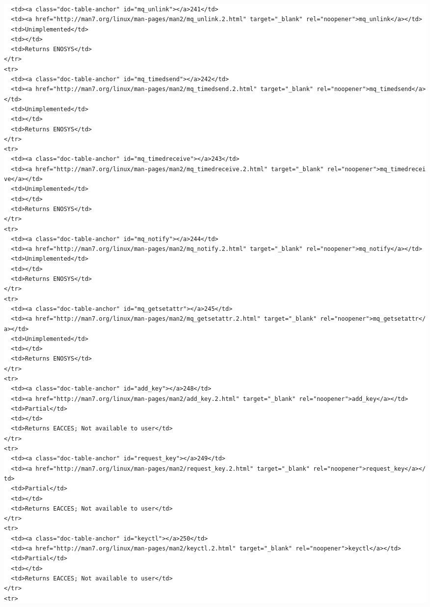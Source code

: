       <td><a class="doc-table-anchor" id="mq_unlink"></a>241</td>
      <td><a href="http://man7.org/linux/man-pages/man2/mq_unlink.2.html" target="_blank" rel="noopener">mq_unlink</a></td>
      <td>Unimplemented</td>
      <td></td>
      <td>Returns ENOSYS</td>
    </tr>
    <tr>
      <td><a class="doc-table-anchor" id="mq_timedsend"></a>242</td>
      <td><a href="http://man7.org/linux/man-pages/man2/mq_timedsend.2.html" target="_blank" rel="noopener">mq_timedsend</a></td>
      <td>Unimplemented</td>
      <td></td>
      <td>Returns ENOSYS</td>
    </tr>
    <tr>
      <td><a class="doc-table-anchor" id="mq_timedreceive"></a>243</td>
      <td><a href="http://man7.org/linux/man-pages/man2/mq_timedreceive.2.html" target="_blank" rel="noopener">mq_timedreceive</a></td>
      <td>Unimplemented</td>
      <td></td>
      <td>Returns ENOSYS</td>
    </tr>
    <tr>
      <td><a class="doc-table-anchor" id="mq_notify"></a>244</td>
      <td><a href="http://man7.org/linux/man-pages/man2/mq_notify.2.html" target="_blank" rel="noopener">mq_notify</a></td>
      <td>Unimplemented</td>
      <td></td>
      <td>Returns ENOSYS</td>
    </tr>
    <tr>
      <td><a class="doc-table-anchor" id="mq_getsetattr"></a>245</td>
      <td><a href="http://man7.org/linux/man-pages/man2/mq_getsetattr.2.html" target="_blank" rel="noopener">mq_getsetattr</a></td>
      <td>Unimplemented</td>
      <td></td>
      <td>Returns ENOSYS</td>
    </tr>
    <tr>
      <td><a class="doc-table-anchor" id="add_key"></a>248</td>
      <td><a href="http://man7.org/linux/man-pages/man2/add_key.2.html" target="_blank" rel="noopener">add_key</a></td>
      <td>Partial</td>
      <td></td>
      <td>Returns EACCES; Not available to user</td>
    </tr>
    <tr>
      <td><a class="doc-table-anchor" id="request_key"></a>249</td>
      <td><a href="http://man7.org/linux/man-pages/man2/request_key.2.html" target="_blank" rel="noopener">request_key</a></td>
      <td>Partial</td>
      <td></td>
      <td>Returns EACCES; Not available to user</td>
    </tr>
    <tr>
      <td><a class="doc-table-anchor" id="keyctl"></a>250</td>
      <td><a href="http://man7.org/linux/man-pages/man2/keyctl.2.html" target="_blank" rel="noopener">keyctl</a></td>
      <td>Partial</td>
      <td></td>
      <td>Returns EACCES; Not available to user</td>
    </tr>
    <tr>